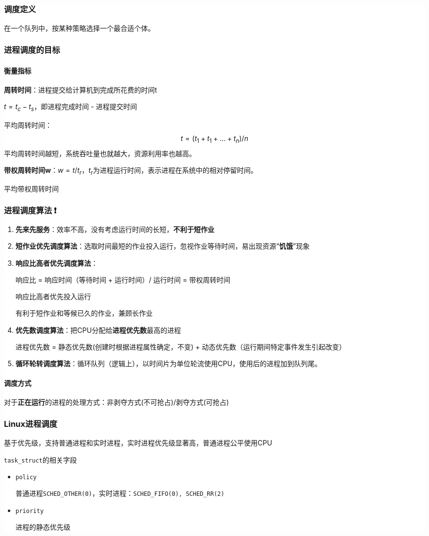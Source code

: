 ### 调度定义

在一个队列中，按某种策略选择一个最合适个体。

### 进程调度的目标

#### 衡量指标

**周转时间**：进程提交给计算机到完成所花费的时间t

$t = t_{c} - t_{s}$，即进程完成时间 - 进程提交时间

平均周转时间：
$$
t = (t_{1} + t_{1}+...+t_{n})/n
$$
平均周转时间越短，系统吞吐量也就越大，资源利用率也越高。

**带权周转时间w**：$w = t / t_{r}，t_{r}$为进程运行时间，表示进程在系统中的相对停留时间。

平均带权周转时间

### 进程调度算法 :exclamation:

1. **先来先服务**：效率不高，没有考虑运行时间的长短，**不利于短作业**

2. **短作业优先调度算法**：选取时间最短的作业投入运行，忽视作业等待时间，易出现资源“**饥饿**”现象

3. **响应比高者优先调度算法**：

   响应比 = 响应时间（等待时间 + 运行时间）/ 运行时间 = 带权周转时间

   响应比高者优先投入运行

   有利于短作业和等候已久的作业，兼顾长作业

4. **优先数调度算法**：把CPU分配给**进程优先数**最高的进程

   进程优先数 = 静态优先数(创建时根据进程属性确定，不变) + 动态优先数（运行期间特定事件发生引起改变）

5. **循环轮转调度算法**：循环队列（逻辑上），以时间片为单位轮流使用CPU，使用后的进程加到队列尾。

#### 调度方式

对于**正在运行**的进程的处理方式：非剥夺方式(不可抢占)/剥夺方式(可抢占)

### Linux进程调度

基于优先级，支持普通进程和实时进程，实时进程优先级显著高，普通进程公平使用CPU

`task_struct`的相关字段

- `policy`

  普通进程`SCHED_OTHER(0)`，实时进程：`SCHED_FIFO(0), SCHED_RR(2)`

- `priority`

  进程的静态优先级
